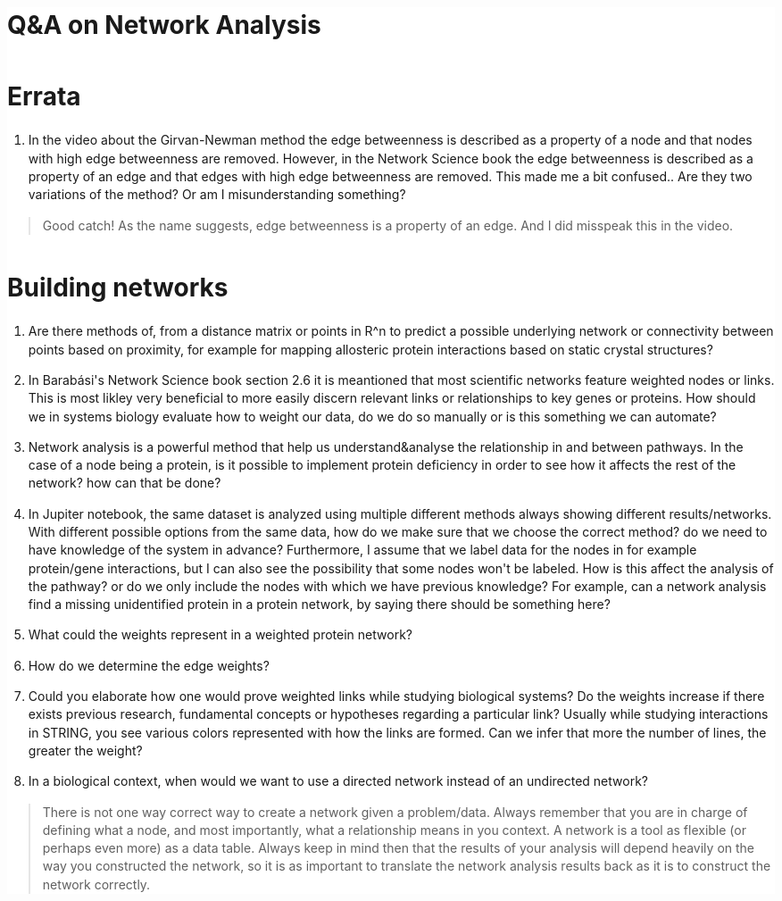 # Q&A on Network Analysis

# Errata

1. In the video about the Girvan-Newman method the edge betweenness is described as a property of a node and that nodes with high edge betweenness are removed. However, in the Network Science book the edge betweenness is described as a property of an edge and that edges with high edge betweenness are removed. This made me a bit confused.. Are they two variations of the method? Or am I misunderstanding something? 

> Good catch! As the name suggests, edge betweenness is a property of an edge. And I did misspeak this in the video.

# Building networks
1. Are there methods of, from a distance matrix or points in R^n to predict a possible underlying network or connectivity between points based on proximity, for example for mapping allosteric protein interactions based on static crystal structures?


2. In Barabási's Network Science book section 2.6 it is meantioned that most scientific networks feature weighted nodes or links. This is most likley very beneficial to more easily discern relevant links or relationships to key genes or proteins. How should we in systems biology evaluate how to weight our data, do we do so manually or is this something we can automate?

3. Network analysis is a powerful method that help us understand&analyse the relationship in and between pathways.  In the case of a node being a protein, is it possible to implement protein deficiency in order to see how it affects the rest of the network? how can that be done? 

4. In Jupiter notebook, the same dataset is analyzed using multiple different methods always showing different results/networks. With different possible options from the same data, how do we make sure that we choose the correct method? do we need to have knowledge of the system in advance? Furthermore, I assume that we label data for the nodes in for example protein/gene interactions, but I can also see the possibility that some nodes won't be labeled. How is this affect the analysis of the pathway? or do we only include the nodes with which we have previous knowledge? For example, can a network analysis find a missing unidentified protein in a protein network, by saying there should be something here? 

5. What could the weights represent in a weighted protein network? 

6. How do we determine the edge weights?

7. Could you elaborate how one would prove weighted links while studying biological systems? Do the weights increase if there exists previous research, fundamental concepts or hypotheses regarding a particular link? Usually while studying interactions in STRING, you see various colors represented with how the links are formed. Can we infer that more the number of lines, the greater the weight?

8. In a biological context, when would we want to use a directed network instead of an undirected network?

> There is not one way correct way to create a network given a problem/data. Always remember that you are in charge of defining what a node, and most importantly, what a relationship means in you context. A network is a tool as flexible (or perhaps even more) as a data table. 
> Always keep in mind then that the results of your analysis will depend heavily on the way you constructed the network, so it is as important to translate the network analysis results back as it is to construct the network correctly.
